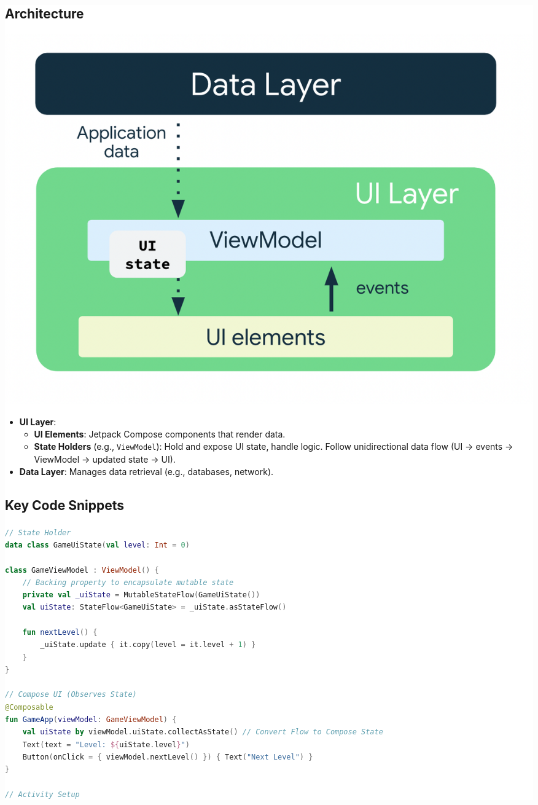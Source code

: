 ## Architecture
![img_5.png](img_5.png)
- **UI Layer**:
  - **UI Elements**: Jetpack Compose components that render data.
  - **State Holders** (e.g., `ViewModel`): Hold and expose UI state, handle logic. Follow unidirectional data flow (UI → events → ViewModel → updated state → UI).
- **Data Layer**: Manages data retrieval (e.g., databases, network).

## Key Code Snippets
```kotlin
// State Holder
data class GameUiState(val level: Int = 0)

class GameViewModel : ViewModel() {
    // Backing property to encapsulate mutable state
    private val _uiState = MutableStateFlow(GameUiState())
    val uiState: StateFlow<GameUiState> = _uiState.asStateFlow()

    fun nextLevel() {
        _uiState.update { it.copy(level = it.level + 1) }
    }
}

// Compose UI (Observes State)
@Composable
fun GameApp(viewModel: GameViewModel) {
    val uiState by viewModel.uiState.collectAsState() // Convert Flow to Compose State
    Text(text = "Level: ${uiState.level}")
    Button(onClick = { viewModel.nextLevel() }) { Text("Next Level") }
}

// Activity Setup
```